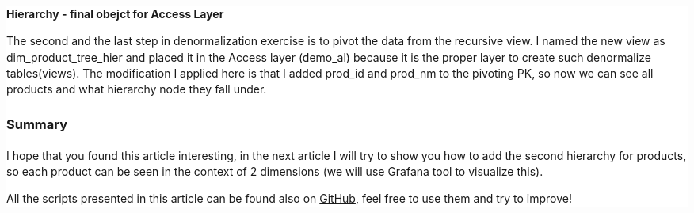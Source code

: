 <script src="https://gist.github.com/swiernia/6a567c401e7661dafb9132c5a55a08d9.js"></script>

<b>Hierarchy - final obejct for Access Layer</b>

The second and the last step in denormalization exercise is to pivot the data from the recursive view. I named the new view as dim_product_tree_hier and placed it in the Access layer (demo_al) because it is the proper layer to create such denormalize tables(views). The modification I applied here is that I added prod_id and prod_nm to the pivoting PK, so now we can see all products and what hierarchy node they fall under.

<script src="https://gist.github.com/swiernia/c8e1f2ef45de89759ed3d3cf31880e56.js"></script>


### Summary

I hope that you found this article interesting, in the next article I will try to show you how to add the second hierarchy for products, so each product can be seen in the context of 2 dimensions (we will use Grafana tool to visualize this).

All the scripts presented in this article can be found also on [GitHub](https://github.com/dwhacademy/demoproject/tree/POST-Connecting-Products-to-Hierarchy-in-3NF-model), feel free to use them and try to improve!
